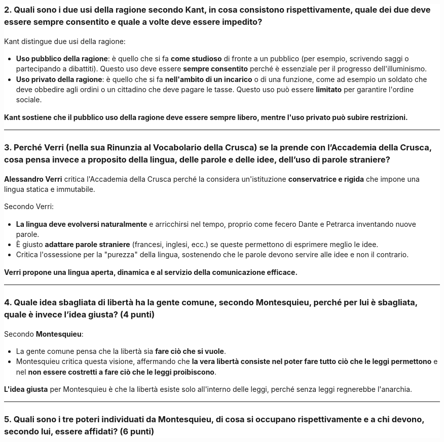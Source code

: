 ### **2. Quali sono i due usi della ragione secondo Kant, in cosa consistono rispettivamente, quale dei due deve essere sempre consentito e quale a volte deve essere impedito?**

Kant distingue due usi della ragione:

- **Uso pubblico della ragione**: è quello che si fa **come studioso** di fronte a un pubblico (per esempio, scrivendo saggi o partecipando a dibattiti). Questo uso deve essere **sempre consentito** perché è essenziale per il progresso dell'illuminismo.
- **Uso privato della ragione**: è quello che si fa **nell'ambito di un incarico** o di una funzione, come ad esempio un soldato che deve obbedire agli ordini o un cittadino che deve pagare le tasse. Questo uso può essere **limitato** per garantire l'ordine sociale.

**Kant sostiene che il pubblico uso della ragione deve essere sempre libero, mentre l'uso privato può subire restrizioni.**

---

### **3. Perché Verri (nella sua Rinunzia al Vocabolario della Crusca) se la prende con l’Accademia della Crusca, cosa pensa invece a proposito della lingua, delle parole e delle idee, dell’uso di parole straniere?**

**Alessandro Verri** critica l'Accademia della Crusca perché la considera un'istituzione **conservatrice e rigida** che impone una lingua statica e immutabile.

Secondo Verri:

- **La lingua deve evolversi naturalmente** e arricchirsi nel tempo, proprio come fecero Dante e Petrarca inventando nuove parole.
- È giusto **adattare parole straniere** (francesi, inglesi, ecc.) se queste permettono di esprimere meglio le idee.
- Critica l'ossessione per la "purezza" della lingua, sostenendo che le parole devono servire alle idee e non il contrario.

**Verri propone una lingua aperta, dinamica e al servizio della comunicazione efficace.**

---

### **4. Quale idea sbagliata di libertà ha la gente comune, secondo Montesquieu, perché per lui è sbagliata, quale è invece l’idea giusta? (4 punti)**

Secondo **Montesquieu**:

- La gente comune pensa che la libertà sia **fare ciò che si vuole**.
- Montesquieu critica questa visione, affermando che **la vera libertà consiste nel poter fare tutto ciò che le leggi permettono** e nel **non essere costretti a fare ciò che le leggi proibiscono**.

**L'idea giusta** per Montesquieu è che la libertà esiste solo all'interno delle leggi, perché senza leggi regnerebbe l'anarchia.

---

### **5. Quali sono i tre poteri individuati da Montesquieu, di cosa si occupano rispettivamente e a chi devono, secondo lui, essere affidati? (6 punti)**

